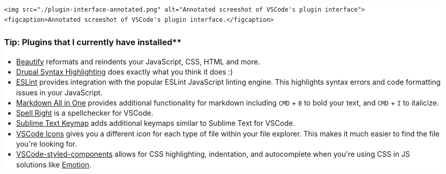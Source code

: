     <img src="./plugin-interface-annotated.png" alt="Annotated screeshot of VSCode's plugin interface">
    <figcaption>Annotated screeshot of VSCode's plugin interface.</figcaption>
</figure>

### Tip: Plugins that I currently have installed**

* [Beautify](https://github.com/HookyQR/VSCodeBeautify) reformats and reindents your JavaScript, CSS, HTML and more.
* [Drupal Syntax Highlighting](https://github.com/mastazi/VS-code-drupal) does exactly what you think it does :)
* [ESLint](https://github.com/Microsoft/vscode-eslint) provides integration with the popular ESLint JavaScript linting engine. This highlights syntax errors and code formatting issues in your JavaScript.
* [Markdown All in One](https://github.com/neilsustc/vscode-markdown) provides additional functionality for markdown including `CMD` + `B` to bold your text, and `CMD` + `I` to italicize.
* [Spell Right](https://github.com/bartosz-antosik/vscode-spellright) is a spellchecker for VSCode.
* [Sublime Text Keymap](https://github.com/Microsoft/vscode-sublime-keybindings) adds additional keymaps similar to Sublime Text for VSCode. 
* [VSCode Icons](https://github.com/vscode-icons/vscode-icons) gives you a different icon for each type of file within your file explorer. This makes it much easier to find the file you're looking for.
* [VSCode-styled-components](https://github.com/styled-components/vscode-styled-components) allows for CSS highlighting, indentation, and autocomplete when you're using CSS in JS solutions like [Emotion](https://github.com/emotion-js/emotion).
